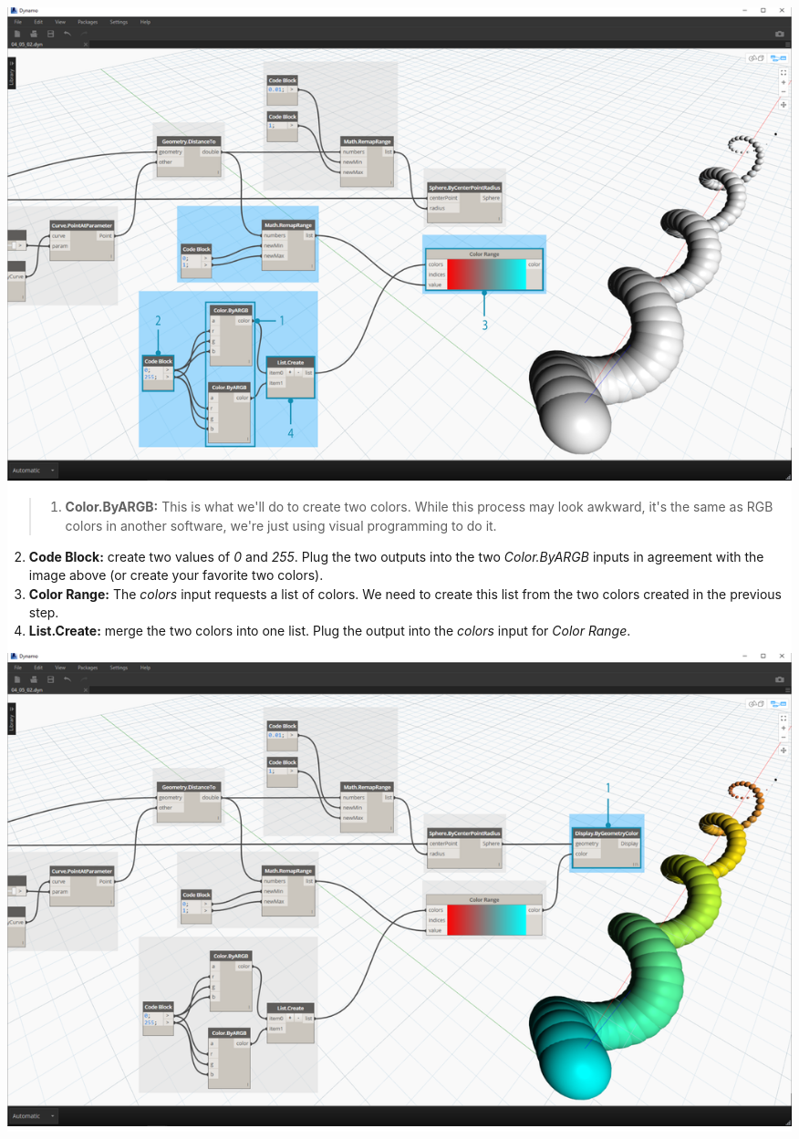 ![](images/4-5/4-5-5/03.png)
> 1. **Color.ByARGB:** This is what we'll do to create two colors.  While this process may look awkward, it's the same as RGB colors in another software, we're just using visual programming to do it.
2. **Code Block:** create two values of *0* and *255*.  Plug the two outputs into the two *Color.ByARGB* inputs in agreement with the image above (or create your favorite two colors).
3. **Color Range:** The *colors* input requests a list of colors.  We need to create this list from the two colors created in the previous step.
4. **List.Create:** merge the two colors into one list.  Plug the output into the *colors* input for *Color Range*.

![](images/4-5/4-5-5/02.png)